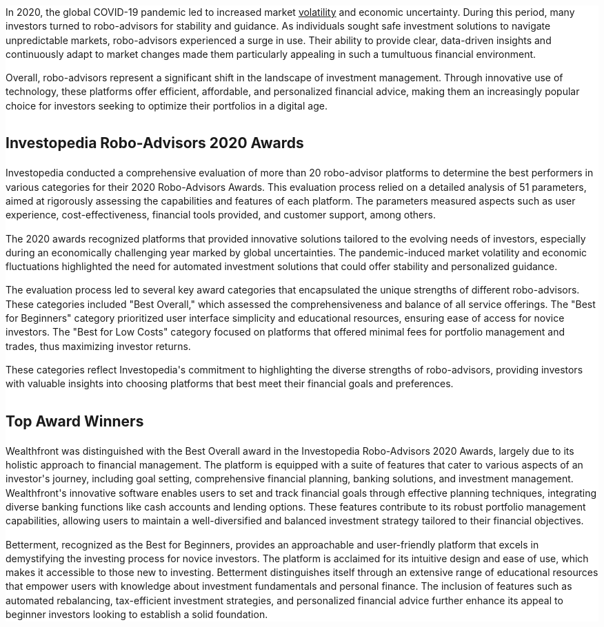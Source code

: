 In 2020, the global COVID-19 pandemic led to increased market [volatility](/wiki/volatility-trading-strategies) and economic uncertainty. During this period, many investors turned to robo-advisors for stability and guidance. As individuals sought safe investment solutions to navigate unpredictable markets, robo-advisors experienced a surge in use. Their ability to provide clear, data-driven insights and continuously adapt to market changes made them particularly appealing in such a tumultuous financial environment.

Overall, robo-advisors represent a significant shift in the landscape of investment management. Through innovative use of technology, these platforms offer efficient, affordable, and personalized financial advice, making them an increasingly popular choice for investors seeking to optimize their portfolios in a digital age.

## Investopedia Robo-Advisors 2020 Awards

Investopedia conducted a comprehensive evaluation of more than 20 robo-advisor platforms to determine the best performers in various categories for their 2020 Robo-Advisors Awards. This evaluation process relied on a detailed analysis of 51 parameters, aimed at rigorously assessing the capabilities and features of each platform. The parameters measured aspects such as user experience, cost-effectiveness, financial tools provided, and customer support, among others.

The 2020 awards recognized platforms that provided innovative solutions tailored to the evolving needs of investors, especially during an economically challenging year marked by global uncertainties. The pandemic-induced market volatility and economic fluctuations highlighted the need for automated investment solutions that could offer stability and personalized guidance.

The evaluation process led to several key award categories that encapsulated the unique strengths of different robo-advisors. These categories included "Best Overall," which assessed the comprehensiveness and balance of all service offerings. The "Best for Beginners" category prioritized user interface simplicity and educational resources, ensuring ease of access for novice investors. The "Best for Low Costs" category focused on platforms that offered minimal fees for portfolio management and trades, thus maximizing investor returns.

These categories reflect Investopedia's commitment to highlighting the diverse strengths of robo-advisors, providing investors with valuable insights into choosing platforms that best meet their financial goals and preferences.

## Top Award Winners

Wealthfront was distinguished with the Best Overall award in the Investopedia Robo-Advisors 2020 Awards, largely due to its holistic approach to financial management. The platform is equipped with a suite of features that cater to various aspects of an investor's journey, including goal setting, comprehensive financial planning, banking solutions, and investment management. Wealthfront's innovative software enables users to set and track financial goals through effective planning techniques, integrating diverse banking functions like cash accounts and lending options. These features contribute to its robust portfolio management capabilities, allowing users to maintain a well-diversified and balanced investment strategy tailored to their financial objectives.

Betterment, recognized as the Best for Beginners, provides an approachable and user-friendly platform that excels in demystifying the investing process for novice investors. The platform is acclaimed for its intuitive design and ease of use, which makes it accessible to those new to investing. Betterment distinguishes itself through an extensive range of educational resources that empower users with knowledge about investment fundamentals and personal finance. The inclusion of features such as automated rebalancing, tax-efficient investment strategies, and personalized financial advice further enhance its appeal to beginner investors looking to establish a solid foundation.

